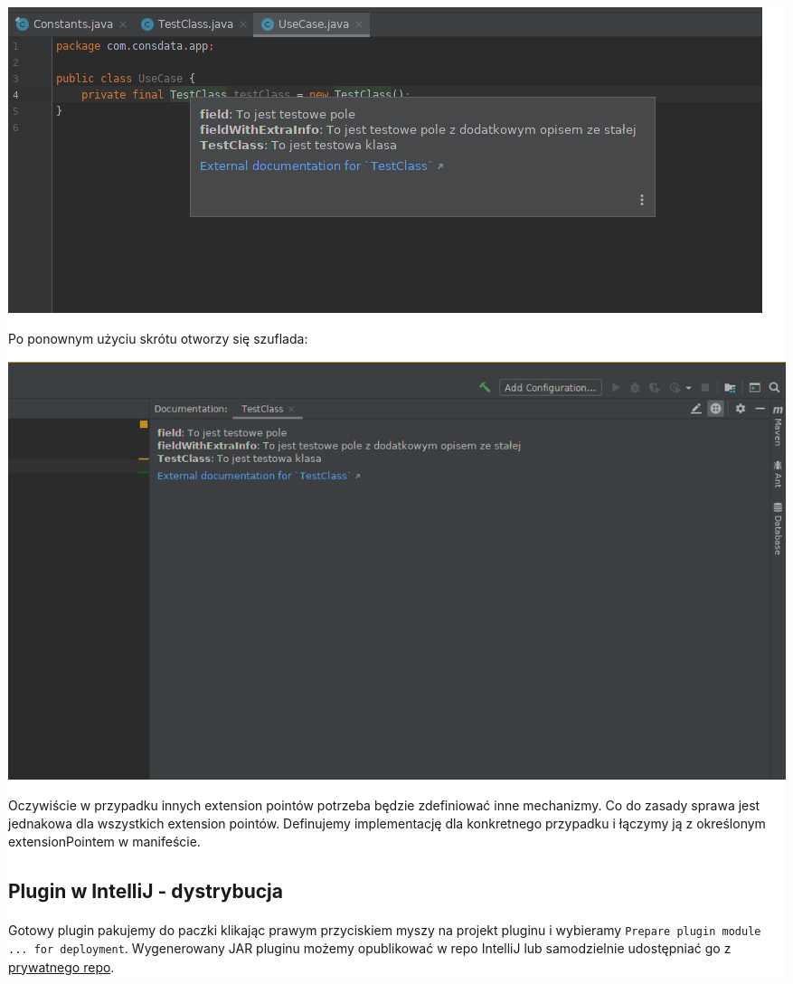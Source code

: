 ![message](/assets/img/posts/2021-01-11-pisanie-pluginow-do-intellij/quickPopup.png)

Po ponownym użyciu skrótu otworzy się szuflada:

![message](/assets/img/posts/2021-01-11-pisanie-pluginow-do-intellij/quickDrawer.png)

Oczywiście w przypadku innych extension pointów potrzeba będzie zdefiniować inne mechanizmy. Co do zasady sprawa jest jednakowa dla wszystkich extension pointów. Definujemy implementację dla konkretnego przypadku i łączymy ją z określonym extensionPointem w manifeście.

## Plugin w IntelliJ - dystrybucja
Gotowy plugin pakujemy do paczki klikając prawym przyciskiem myszy na projekt pluginu i wybieramy `Prepare plugin module ... for deployment`. Wygenerowany JAR pluginu możemy opublikować w repo IntelliJ lub samodzielnie udostępniać go z [prywatnego repo](https://jetbrains.org/intellij/sdk/docs/basics/getting_started/update_plugins_format.html).

